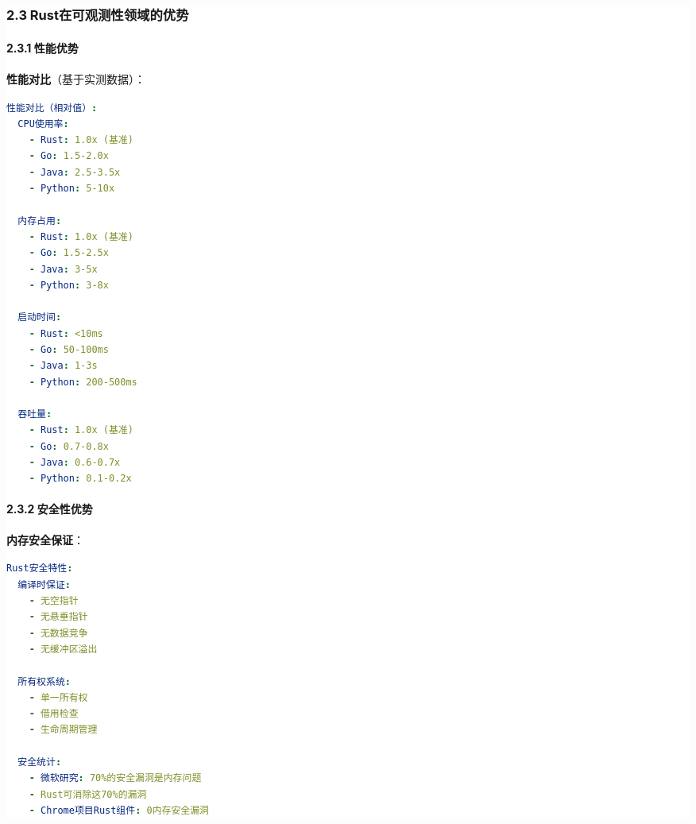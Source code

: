 ### 2.3 Rust在可观测性领域的优势

#### 2.3.1 性能优势

**性能对比**（基于实测数据）：
```yaml
性能对比（相对值）:
  CPU使用率:
    - Rust: 1.0x (基准)
    - Go: 1.5-2.0x
    - Java: 2.5-3.5x
    - Python: 5-10x
    
  内存占用:
    - Rust: 1.0x (基准)
    - Go: 1.5-2.5x
    - Java: 3-5x
    - Python: 3-8x
    
  启动时间:
    - Rust: <10ms
    - Go: 50-100ms
    - Java: 1-3s
    - Python: 200-500ms
    
  吞吐量:
    - Rust: 1.0x (基准)
    - Go: 0.7-0.8x
    - Java: 0.6-0.7x
    - Python: 0.1-0.2x
```

#### 2.3.2 安全性优势

**内存安全保证**：
```yaml
Rust安全特性:
  编译时保证:
    - 无空指针
    - 无悬垂指针
    - 无数据竞争
    - 无缓冲区溢出
    
  所有权系统:
    - 单一所有权
    - 借用检查
    - 生命周期管理
    
  安全统计:
    - 微软研究: 70%的安全漏洞是内存问题
    - Rust可消除这70%的漏洞
    - Chrome项目Rust组件: 0内存安全漏洞
```
